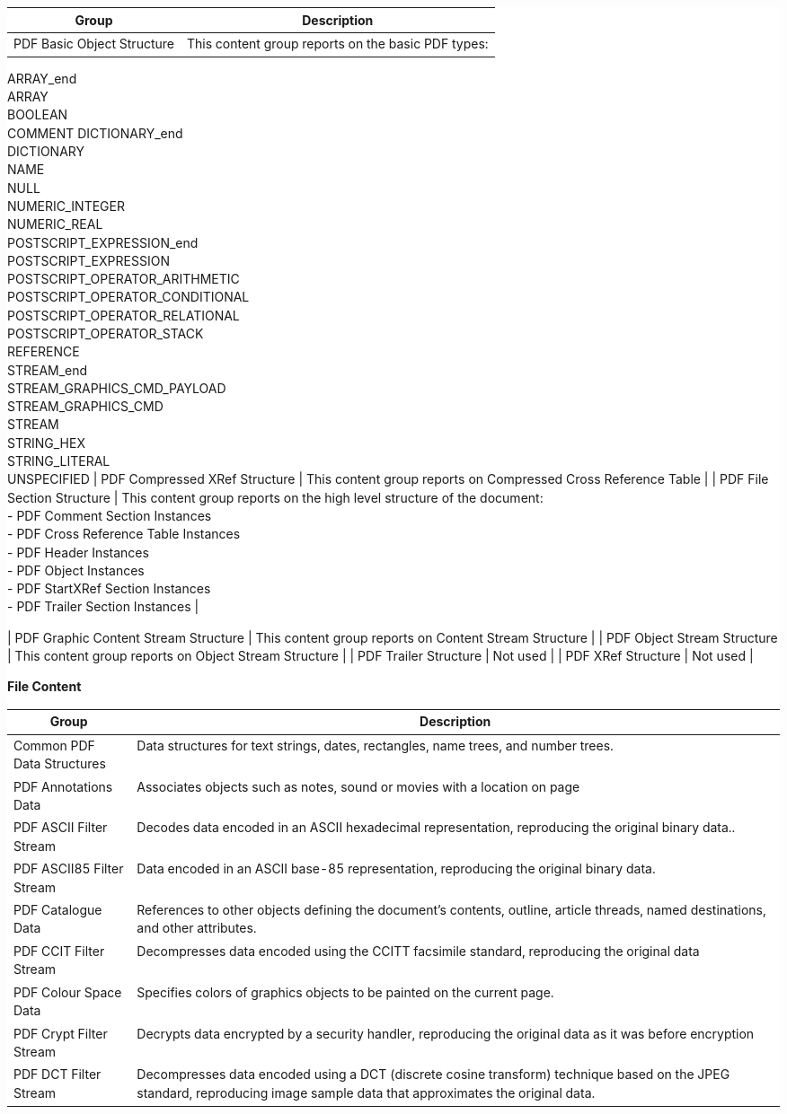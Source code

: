 | Group | Description |
| ----- | ----------- |
| PDF Basic Object Structure | This content group reports on the basic PDF types:<br />
ARRAY_end<br />
ARRAY<br />
BOOLEAN<br />
COMMENT
DICTIONARY_end  
DICTIONARY  
NAME  
NULL  
NUMERIC_INTEGER  
NUMERIC_REAL  
POSTSCRIPT_EXPRESSION_end  
POSTSCRIPT_EXPRESSION  
POSTSCRIPT_OPERATOR_ARITHMETIC  
POSTSCRIPT_OPERATOR_CONDITIONAL  
POSTSCRIPT_OPERATOR_RELATIONAL  
POSTSCRIPT_OPERATOR_STACK  
REFERENCE  
STREAM_end  
STREAM_GRAPHICS_CMD_PAYLOAD  
STREAM_GRAPHICS_CMD  
STREAM  
STRING_HEX  
STRING_LITERAL  
UNSPECIFIED
| PDF Compressed XRef Structure | This content group reports on Compressed Cross Reference Table |
| PDF File Section Structure    | This content group reports on the high level structure of the document:  
- PDF Comment Section Instances  
- PDF Cross Reference Table Instances  
- PDF Header Instances  
- PDF Object Instances  
- PDF StartXRef Section Instances  
- PDF Trailer Section Instances  |

| PDF Graphic Content Stream Structure | This content group reports on Content Stream Structure |
| PDF Object Stream Structure          | This content group reports on Object Stream Structure  |
| PDF Trailer Structure                | Not used                                               |
| PDF XRef Structure                   | Not used                                               |

**File Content**

| Group | Description |
| ----- | ----------- |
| Common PDF Data Structures | Data structures for text strings, dates, rectangles, name trees, and number trees. |
| PDF Annotations Data | Associates objects such as notes, sound or movies with a location on page |
| PDF ASCII Filter Stream | Decodes data encoded in an ASCII hexadecimal representation, reproducing the original binary data.. |
| PDF ASCII85 Filter Stream | Data encoded in an ASCII base-85 representation, reproducing the original binary data. |
| PDF Catalogue Data | References to other objects defining the document’s contents, outline, article threads, named destinations, and other attributes. |
| PDF CCIT Filter Stream | Decompresses data encoded using the CCITT facsimile standard, reproducing the original data |
| PDF Colour Space Data | Specifies colors of graphics objects to be painted on the current page. |
| PDF Crypt Filter Stream | Decrypts data encrypted by a security handler, reproducing the original data as it was before encryption |
| PDF DCT Filter Stream | Decompresses data encoded using a DCT (discrete cosine transform) technique based on the JPEG standard, reproducing image sample data that approximates the original data. |